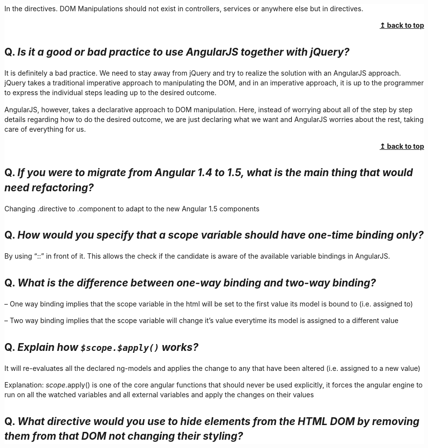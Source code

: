 In the directives. DOM Manipulations should not exist in controllers, services or anywhere else but in directives.

<div align="right">
    <b><a href="#">↥ back to top</a></b>
</div>

## Q. ***Is it a good or bad practice to use AngularJS together with jQuery?***
It is definitely a bad practice. We need to stay away from jQuery and try to realize the solution with an AngularJS approach. jQuery takes a traditional imperative approach to manipulating the DOM, and in an imperative approach, it is up to the programmer to express the individual steps leading up to the desired outcome.

AngularJS, however, takes a declarative approach to DOM manipulation. Here, instead of worrying about all of the step by step details regarding how to do the desired outcome, we are just declaring what we want and AngularJS worries about the rest, taking care of everything for us.

<div align="right">
    <b><a href="#">↥ back to top</a></b>
</div>

## Q. ***If you were to migrate from Angular 1.4 to 1.5, what is the main thing that would need refactoring?***
Changing .directive to .component to adapt to the new Angular 1.5 components

## Q. ***How would you specify that a scope variable should have one-time binding only?***
By using “::” in front of it. This allows the check if the candidate is aware of the available variable bindings in AngularJS.

## Q. ***What is the difference between one-way binding and two-way binding?***

– One way binding implies that the scope variable in the html will be set to the first value its model is bound to (i.e. assigned to)

– Two way binding implies that the scope variable will change it’s value everytime its model is assigned to a different value

## Q. ***Explain how `$scope.$apply()` works?***

It will re-evaluates all the declared ng-models and applies the change to any that have been altered (i.e. assigned to a new value)

Explanation: $scope.$apply() is one of the core angular functions that should never be used explicitly, it forces the angular engine to run on all the watched variables and all external variables and apply the changes on their values

## Q. ***What directive would you use to hide elements from the HTML DOM by removing them from that DOM not changing their styling?***
